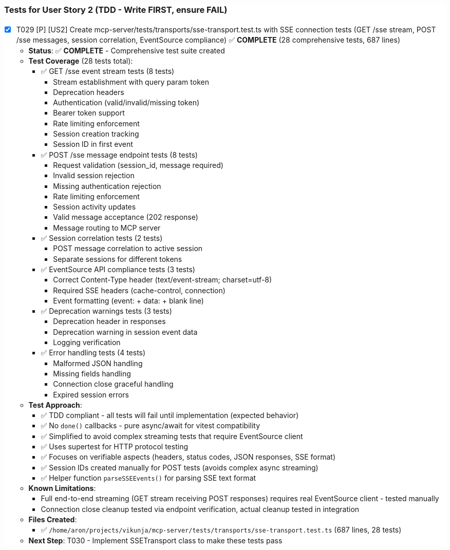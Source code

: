 ### Tests for User Story 2 (TDD - Write FIRST, ensure FAIL)

- [X] T029 [P] [US2] Create mcp-server/tests/transports/sse-transport.test.ts with SSE connection tests (GET /sse stream, POST /sse messages, session correlation, EventSource compliance) ✅ **COMPLETE** (28 comprehensive tests, 687 lines)
  - **Status**: ✅ **COMPLETE** - Comprehensive test suite created
  - **Test Coverage** (28 tests total):
    - ✅ GET /sse event stream tests (8 tests)
      - Stream establishment with query param token
      - Deprecation headers
      - Authentication (valid/invalid/missing token)
      - Bearer token support
      - Rate limiting enforcement
      - Session creation tracking
      - Session ID in first event
    - ✅ POST /sse message endpoint tests (8 tests)
      - Request validation (session_id, message required)
      - Invalid session rejection
      - Missing authentication rejection
      - Rate limiting enforcement
      - Session activity updates
      - Valid message acceptance (202 response)
      - Message routing to MCP server
    - ✅ Session correlation tests (2 tests)
      - POST message correlation to active session
      - Separate sessions for different tokens
    - ✅ EventSource API compliance tests (3 tests)
      - Correct Content-Type header (text/event-stream; charset=utf-8)
      - Required SSE headers (cache-control, connection)
      - Event formatting (event: + data: + blank line)
    - ✅ Deprecation warnings tests (3 tests)
      - Deprecation header in responses
      - Deprecation warning in session event data
      - Logging verification
    - ✅ Error handling tests (4 tests)
      - Malformed JSON handling
      - Missing fields handling
      - Connection close graceful handling
      - Expired session errors
  - **Test Approach**: 
    - ✅ TDD compliant - all tests will fail until implementation (expected behavior)
    - ✅ No `done()` callbacks - pure async/await for vitest compatibility
    - ✅ Simplified to avoid complex streaming tests that require EventSource client
    - ✅ Uses supertest for HTTP protocol testing
    - ✅ Focuses on verifiable aspects (headers, status codes, JSON responses, SSE format)
    - ✅ Session IDs created manually for POST tests (avoids complex async streaming)
    - ✅ Helper function `parseSSEEvents()` for parsing SSE text format
  - **Known Limitations**:
    - Full end-to-end streaming (GET stream receiving POST responses) requires real EventSource client - tested manually
    - Connection close cleanup tested via endpoint verification, actual cleanup tested in integration
  - **Files Created**: 
    - ✅ `/home/aron/projects/vikunja/mcp-server/tests/transports/sse-transport.test.ts` (687 lines, 28 tests)
  - **Next Step**: T030 - Implement SSETransport class to make these tests pass
